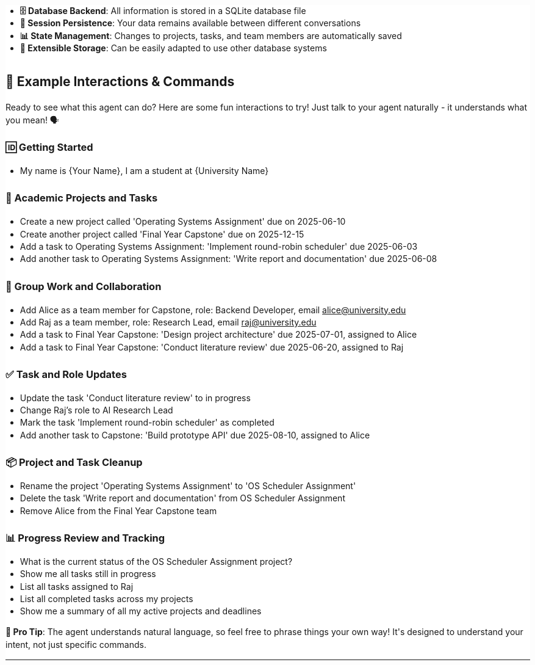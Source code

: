 - **🗄️ Database Backend**: All information is stored in a SQLite database file
- **🔄 Session Persistence**: Your data remains available between different conversations  
- **📊 State Management**: Changes to projects, tasks, and team members are automatically saved
- **🔧 Extensible Storage**: Can be easily adapted to use other database systems

## 💬 Example Interactions & Commands

Ready to see what this agent can do? Here are some fun interactions to try! Just talk to your agent naturally - it understands what you mean! 🗣️

### 🆔 Getting Started

- My name is {Your Name}, I am a student at {University Name}

### 📁 Academic Projects and Tasks

- Create a new project called 'Operating Systems Assignment' due on 2025-06-10
- Create another project called 'Final Year Capstone' due on 2025-12-15
- Add a task to Operating Systems Assignment: 'Implement round-robin scheduler' due 2025-06-03
- Add another task to Operating Systems Assignment: 'Write report and documentation' due 2025-06-08

### 👥 Group Work and Collaboration

- Add Alice as a team member for Capstone, role: Backend Developer, email <alice@university.edu>
- Add Raj as a team member, role: Research Lead, email <raj@university.edu>
- Add a task to Final Year Capstone: 'Design project architecture' due 2025-07-01, assigned to Alice
- Add a task to Final Year Capstone: 'Conduct literature review' due 2025-06-20, assigned to Raj

### ✅ Task and Role Updates

- Update the task 'Conduct literature review' to in progress
- Change Raj’s role to AI Research Lead
- Mark the task 'Implement round-robin scheduler' as completed
- Add another task to Capstone: 'Build prototype API' due 2025-08-10, assigned to Alice

### 📦 Project and Task Cleanup

- Rename the project 'Operating Systems Assignment' to 'OS Scheduler Assignment'
- Delete the task 'Write report and documentation' from OS Scheduler Assignment
- Remove Alice from the Final Year Capstone team

### 📊 Progress Review and Tracking

- What is the current status of the OS Scheduler Assignment project?
- Show me all tasks still in progress
- List all tasks assigned to Raj
- List all completed tasks across my projects
- Show me a summary of all my active projects and deadlines

**🧠 Pro Tip**: The agent understands natural language, so feel free to phrase things your own way! It's designed to understand your intent, not just specific commands.

---